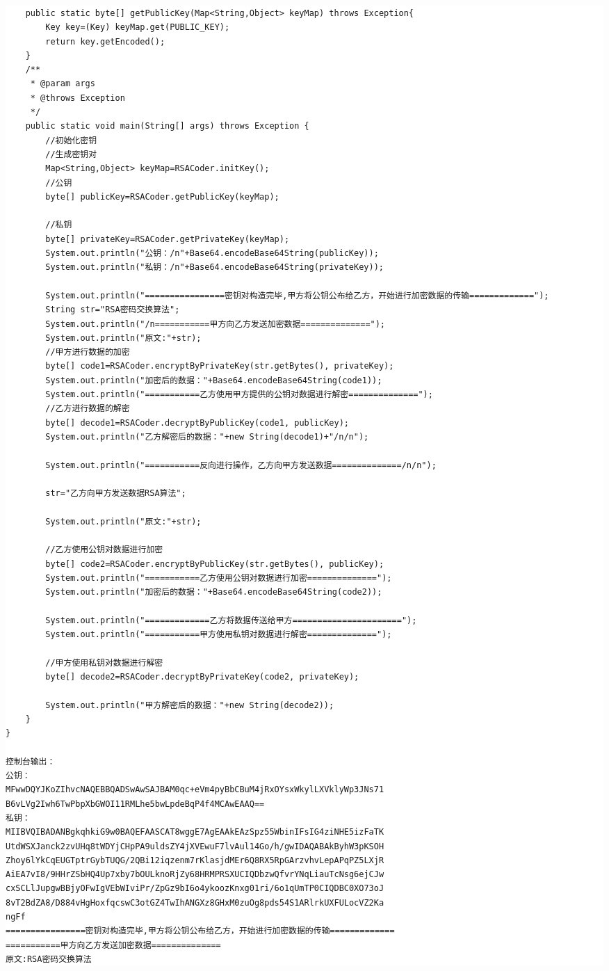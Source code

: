         public static byte[] getPublicKey(Map<String,Object> keyMap) throws Exception{
            Key key=(Key) keyMap.get(PUBLIC_KEY);
            return key.getEncoded();
        }
        /**
         * @param args
         * @throws Exception 
         */
        public static void main(String[] args) throws Exception {
            //初始化密钥
            //生成密钥对
            Map<String,Object> keyMap=RSACoder.initKey();
            //公钥
            byte[] publicKey=RSACoder.getPublicKey(keyMap);
            
            //私钥
            byte[] privateKey=RSACoder.getPrivateKey(keyMap);
            System.out.println("公钥：/n"+Base64.encodeBase64String(publicKey));
            System.out.println("私钥：/n"+Base64.encodeBase64String(privateKey));
            
            System.out.println("================密钥对构造完毕,甲方将公钥公布给乙方，开始进行加密数据的传输=============");
            String str="RSA密码交换算法";
            System.out.println("/n===========甲方向乙方发送加密数据==============");
            System.out.println("原文:"+str);
            //甲方进行数据的加密
            byte[] code1=RSACoder.encryptByPrivateKey(str.getBytes(), privateKey);
            System.out.println("加密后的数据："+Base64.encodeBase64String(code1));
            System.out.println("===========乙方使用甲方提供的公钥对数据进行解密==============");
            //乙方进行数据的解密
            byte[] decode1=RSACoder.decryptByPublicKey(code1, publicKey);
            System.out.println("乙方解密后的数据："+new String(decode1)+"/n/n");
            
            System.out.println("===========反向进行操作，乙方向甲方发送数据==============/n/n");
            
            str="乙方向甲方发送数据RSA算法";
            
            System.out.println("原文:"+str);
            
            //乙方使用公钥对数据进行加密
            byte[] code2=RSACoder.encryptByPublicKey(str.getBytes(), publicKey);
            System.out.println("===========乙方使用公钥对数据进行加密==============");
            System.out.println("加密后的数据："+Base64.encodeBase64String(code2));
            
            System.out.println("=============乙方将数据传送给甲方======================");
            System.out.println("===========甲方使用私钥对数据进行解密==============");
            
            //甲方使用私钥对数据进行解密
            byte[] decode2=RSACoder.decryptByPrivateKey(code2, privateKey);
            
            System.out.println("甲方解密后的数据："+new String(decode2));
        }
    }
    
    控制台输出：
    公钥：
    MFwwDQYJKoZIhvcNAQEBBQADSwAwSAJBAM0qc+eVm4pyBbCBuM4jRxOYsxWkylLXVklyWp3JNs71
    B6vLVg2Iwh6TwPbpXbGWOI11RMLhe5bwLpdeBqP4f4MCAwEAAQ==
    私钥：
    MIIBVQIBADANBgkqhkiG9w0BAQEFAASCAT8wggE7AgEAAkEAzSpz55WbinIFsIG4ziNHE5izFaTK
    UtdWSXJanck2zvUHq8tWDYjCHpPA9uldsZY4jXVEwuF7lvAul14Go/h/gwIDAQABAkByhW3pKSOH
    Zhoy6lYkCqEUGTptrGybTUQG/2QBi12iqzenm7rKlasjdMEr6Q8RX5RpGArzvhvLepAPqPZ5LXjR
    AiEA7vI8/9HHrZSbHQ4Up7xby7bOULknoRjZy68HRMPRSXUCIQDbzwQfvrYNqLiauTcNsg6ejCJw
    cxSCLlJupgwBBjyOFwIgVEbWIviPr/ZpGz9bI6o4ykoozKnxg01ri/6o1qUmTP0CIQDBC0XO73oJ
    8vT2BdZA8/D884vHgHoxfqcswC3otGZ4TwIhANGXz8GHxM0zuOg8pds54S1ARlrkUXFULocVZ2Ka
    ngFf
    ================密钥对构造完毕,甲方将公钥公布给乙方，开始进行加密数据的传输=============
    ===========甲方向乙方发送加密数据==============
    原文:RSA密码交换算法